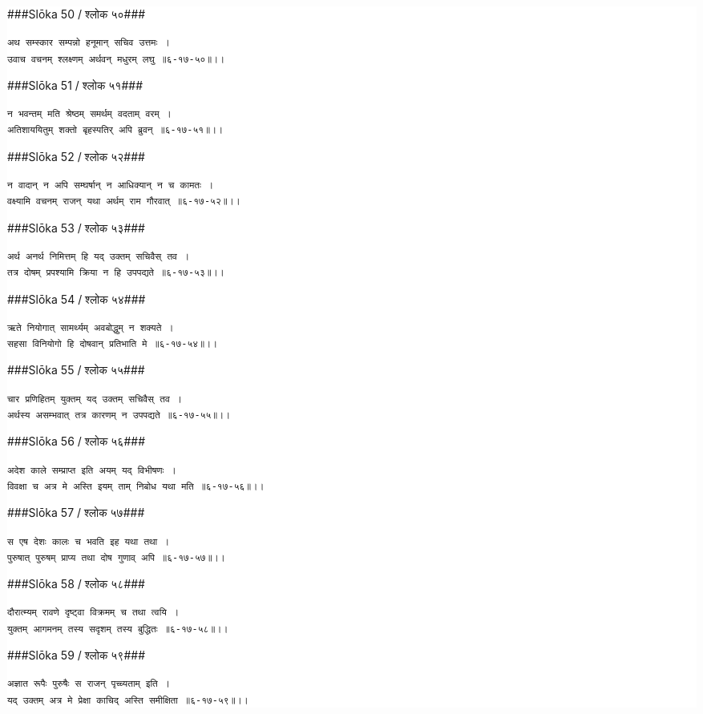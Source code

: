
###Slōka 50 / श्लोक ५०###


    अथ सम्स्कार सम्पन्नो हनूमान् सचिव उत्तमः ।
    उवाच वचनम् श्लक्ष्णम् अर्थवन् मधुरम् लघु ॥६-१७-५०॥।।


###Slōka 51 / श्लोक ५१###


    न भवन्तम् मति श्रेष्ठम् समर्थम् वदताम् वरम् ।
    अतिशाययितुम् शक्तो बृहस्पतिर् अपि ब्रुवन् ॥६-१७-५१॥।।


###Slōka 52 / श्लोक ५२###


    न वादान् न अपि सम्घर्षान् न आधिक्यान् न च कामतः ।
    वक्ष्यामि वचनम् राजन् यथा अर्थम् राम गौरवात् ॥६-१७-५२॥।।


###Slōka 53 / श्लोक ५३###


    अर्थ अनर्थ निमित्तम् हि यद् उक्तम् सचिवैस् तव ।
    तत्र दोषम् प्रपश्यामि क्रिया न हि उपपद्यते ॥६-१७-५३॥।।


###Slōka 54 / श्लोक ५४###


    ऋते नियोगात् सामर्थ्यम् अवबोद्धुम् न शक्यते ।
    सहसा विनियोगो हि दोषवान् प्रतिभाति मे ॥६-१७-५४॥।।


###Slōka 55 / श्लोक ५५###


    चार प्रणिहितम् युक्तम् यद् उक्तम् सचिवैस् तव ।
    अर्थस्य असम्भवात् तत्र कारणम् न उपपद्यते ॥६-१७-५५॥।।


###Slōka 56 / श्लोक ५६###


    अदेश काले सम्प्राप्त इति अयम् यद् विभीषणः ।
    विवक्षा च अत्र मे अस्ति इयम् ताम् निबोध यथा मति ॥६-१७-५६॥।।


###Slōka 57 / श्लोक ५७###


    स एष देशः कालः च भवति इह यथा तथा ।
    पुरुषात् पुरुषम् प्राप्य तथा दोष गुणाव् अपि ॥६-१७-५७॥।।


###Slōka 58 / श्लोक ५८###


    दौरात्म्यम् रावणे दृष्ट्वा विक्रमम् च तथा त्वयि ।
    युक्तम् आगमनम् तस्य सदृशम् तस्य बुद्धितः ॥६-१७-५८॥।।


###Slōka 59 / श्लोक ५९###


    अज्ञात रूपैः पुरुषैः स राजन् पृच्च्यताम् इति ।
    यद् उक्तम् अत्र मे प्रेक्षा काचिद् अस्ति समीक्षिता ॥६-१७-५९॥।।
